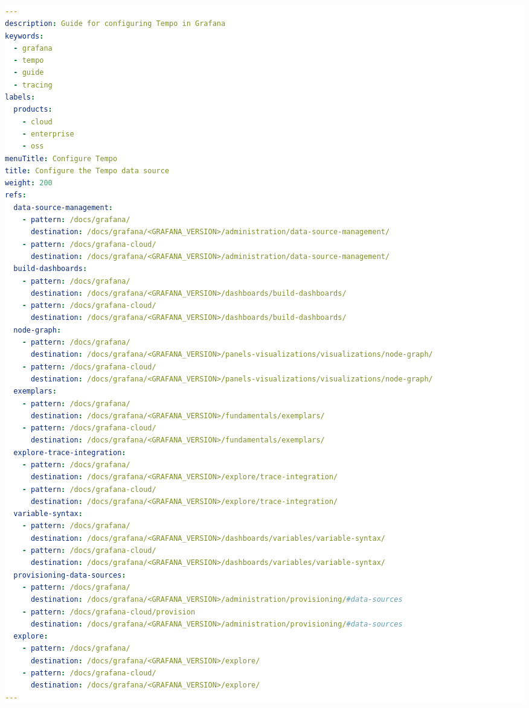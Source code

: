 ```yaml
---
description: Guide for configuring Tempo in Grafana
keywords:
  - grafana
  - tempo
  - guide
  - tracing
labels:
  products:
    - cloud
    - enterprise
    - oss
menuTitle: Configure Tempo
title: Configure the Tempo data source
weight: 200
refs:
  data-source-management:
    - pattern: /docs/grafana/
      destination: /docs/grafana/<GRAFANA_VERSION>/administration/data-source-management/
    - pattern: /docs/grafana-cloud/
      destination: /docs/grafana/<GRAFANA_VERSION>/administration/data-source-management/
  build-dashboards:
    - pattern: /docs/grafana/
      destination: /docs/grafana/<GRAFANA_VERSION>/dashboards/build-dashboards/
    - pattern: /docs/grafana-cloud/
      destination: /docs/grafana/<GRAFANA_VERSION>/dashboards/build-dashboards/
  node-graph:
    - pattern: /docs/grafana/
      destination: /docs/grafana/<GRAFANA_VERSION>/panels-visualizations/visualizations/node-graph/
    - pattern: /docs/grafana-cloud/
      destination: /docs/grafana/<GRAFANA_VERSION>/panels-visualizations/visualizations/node-graph/
  exemplars:
    - pattern: /docs/grafana/
      destination: /docs/grafana/<GRAFANA_VERSION>/fundamentals/exemplars/
    - pattern: /docs/grafana-cloud/
      destination: /docs/grafana/<GRAFANA_VERSION>/fundamentals/exemplars/
  explore-trace-integration:
    - pattern: /docs/grafana/
      destination: /docs/grafana/<GRAFANA_VERSION>/explore/trace-integration/
    - pattern: /docs/grafana-cloud/
      destination: /docs/grafana/<GRAFANA_VERSION>/explore/trace-integration/
  variable-syntax:
    - pattern: /docs/grafana/
      destination: /docs/grafana/<GRAFANA_VERSION>/dashboards/variables/variable-syntax/
    - pattern: /docs/grafana-cloud/
      destination: /docs/grafana/<GRAFANA_VERSION>/dashboards/variables/variable-syntax/
  provisioning-data-sources:
    - pattern: /docs/grafana/
      destination: /docs/grafana/<GRAFANA_VERSION>/administration/provisioning/#data-sources
    - pattern: /docs/grafana-cloud/provision
      destination: /docs/grafana/<GRAFANA_VERSION>/administration/provisioning/#data-sources
  explore:
    - pattern: /docs/grafana/
      destination: /docs/grafana/<GRAFANA_VERSION>/explore/
    - pattern: /docs/grafana-cloud/
      destination: /docs/grafana/<GRAFANA_VERSION>/explore/
---
```
